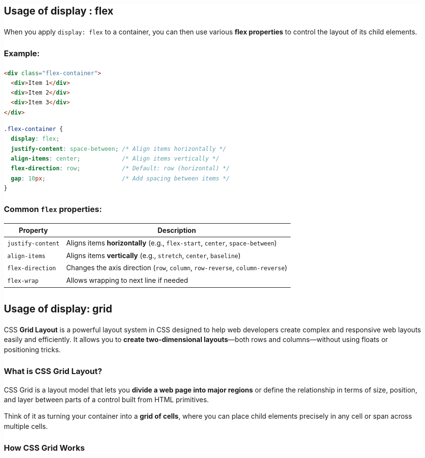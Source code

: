 ## Usage of display : flex

When you apply `display: flex` to a container, you can then use various **flex properties** to control the layout of its child elements.

### Example:

```html
<div class="flex-container">
  <div>Item 1</div>
  <div>Item 2</div>
  <div>Item 3</div>
</div>
```

```css
.flex-container {
  display: flex;
  justify-content: space-between; /* Align items horizontally */
  align-items: center;            /* Align items vertically */
  flex-direction: row;            /* Default: row (horizontal) */
  gap: 10px;                      /* Add spacing between items */
}
```

### Common `flex` properties:

| Property          | Description                                                                   |
| ----------------- | ----------------------------------------------------------------------------- |
| `justify-content` | Aligns items **horizontally** (e.g., `flex-start`, `center`, `space-between`) |
| `align-items`     | Aligns items **vertically** (e.g., `stretch`, `center`, `baseline`)           |
| `flex-direction`  | Changes the axis direction (`row`, `column`, `row-reverse`, `column-reverse`) |
| `flex-wrap`       | Allows wrapping to next line if needed                                        |

## Usage of display: grid 
CSS **Grid Layout** is a powerful layout system in CSS designed to help web developers create complex and responsive web layouts easily and efficiently. It allows you to **create two-dimensional layouts**—both rows and columns—without using floats or positioning tricks.

### What is CSS Grid Layout?

CSS Grid is a layout model that lets you **divide a web page into major regions** or define the relationship in terms of size, position, and layer between parts of a control built from HTML primitives.

Think of it as turning your container into a **grid of cells**, where you can place child elements precisely in any cell or span across multiple cells.

### How CSS Grid Works
